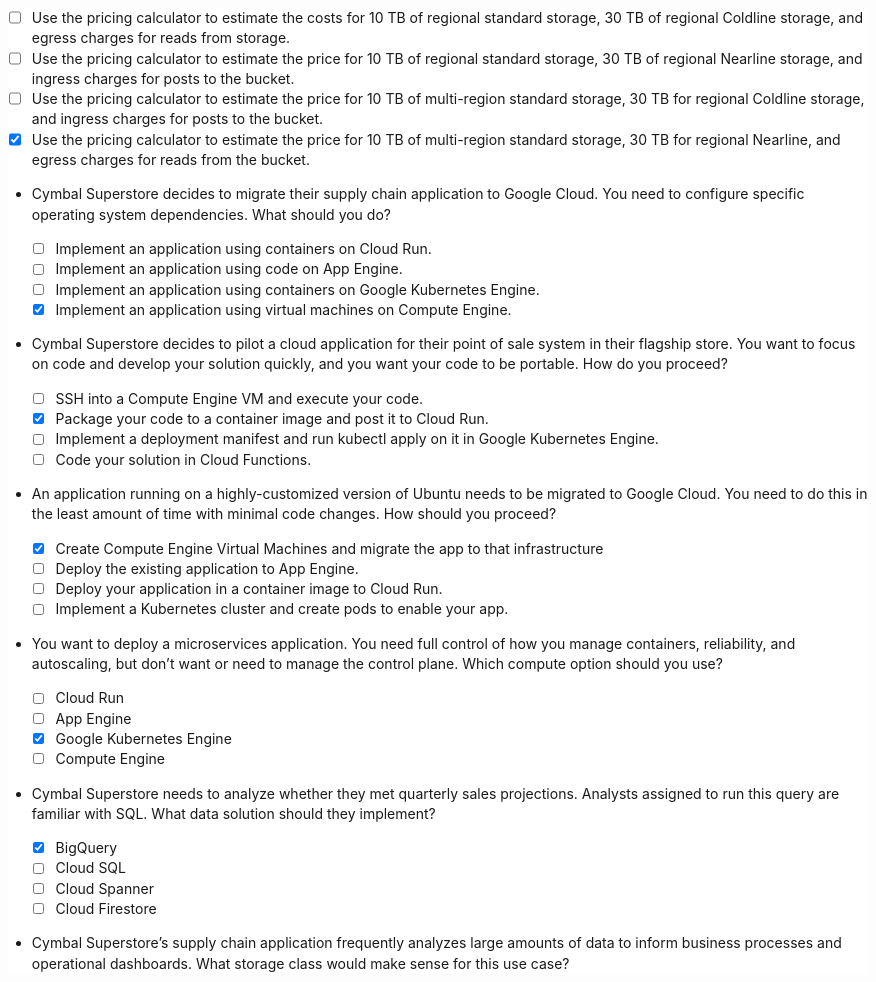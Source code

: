   * [ ] Use the pricing calculator to estimate the costs for 10 TB of regional standard storage, 30 TB of regional Coldline storage, and egress charges for reads from storage.
  * [ ] Use the pricing calculator to estimate the price for 10 TB of regional standard storage, 30 TB of regional Nearline storage, and ingress charges for posts to the bucket.
  * [ ] Use the pricing calculator to estimate the price for 10 TB of multi-region standard storage, 30 TB for regional Coldline storage, and ingress charges for posts to the bucket.
  * [x] Use the pricing calculator to estimate the price for 10 TB of multi-region standard storage, 30 TB for regional Nearline, and egress charges for reads from the bucket.

- Cymbal Superstore decides to migrate their supply chain application to Google Cloud. You need to configure specific operating system dependencies. What should you do?

  * [ ] Implement an application using containers on Cloud Run.
  * [ ] Implement an application using code on App Engine.
  * [ ] Implement an application using containers on Google Kubernetes Engine.
  * [x] Implement an application using virtual machines on Compute Engine.

- Cymbal Superstore decides to pilot a cloud application for their point of sale system in their flagship store. You want to focus on code and develop your solution quickly, and you want your code to be portable. How do you proceed?

  * [ ] SSH into a Compute Engine VM and execute your code.
  * [x] Package your code to a container image and post it to Cloud Run.
  * [ ] Implement a deployment manifest and run kubectl apply on it in Google Kubernetes Engine.
  * [ ] Code your solution in Cloud Functions.

- An application running on a highly-customized version of Ubuntu needs to be migrated to Google Cloud. You need to do this in the least amount of time with minimal code changes. How should you proceed?

  * [x] Create Compute Engine Virtual Machines and migrate the app to that infrastructure
  * [ ] Deploy the existing application to App Engine.
  * [ ] Deploy your application in a container image to Cloud Run. 
  * [ ] Implement a Kubernetes cluster and create pods to enable your app.

- You want to deploy a microservices application. You need full control of how you manage containers, reliability, and autoscaling, but don’t want or need to manage the control plane. Which compute option should you use?

  * [ ] Cloud Run
  * [ ] App Engine
  * [x] Google Kubernetes Engine
  * [ ] Compute Engine

- Cymbal Superstore needs to analyze whether they met quarterly sales projections. Analysts assigned to run this query are familiar with SQL. What data solution should they implement?

  * [x] BigQuery
  * [ ] Cloud SQL
  * [ ] Cloud Spanner
  * [ ] Cloud Firestore

- Cymbal Superstore’s supply chain application frequently analyzes large amounts of data to inform business processes and operational dashboards. What storage class would make sense for this use case?

